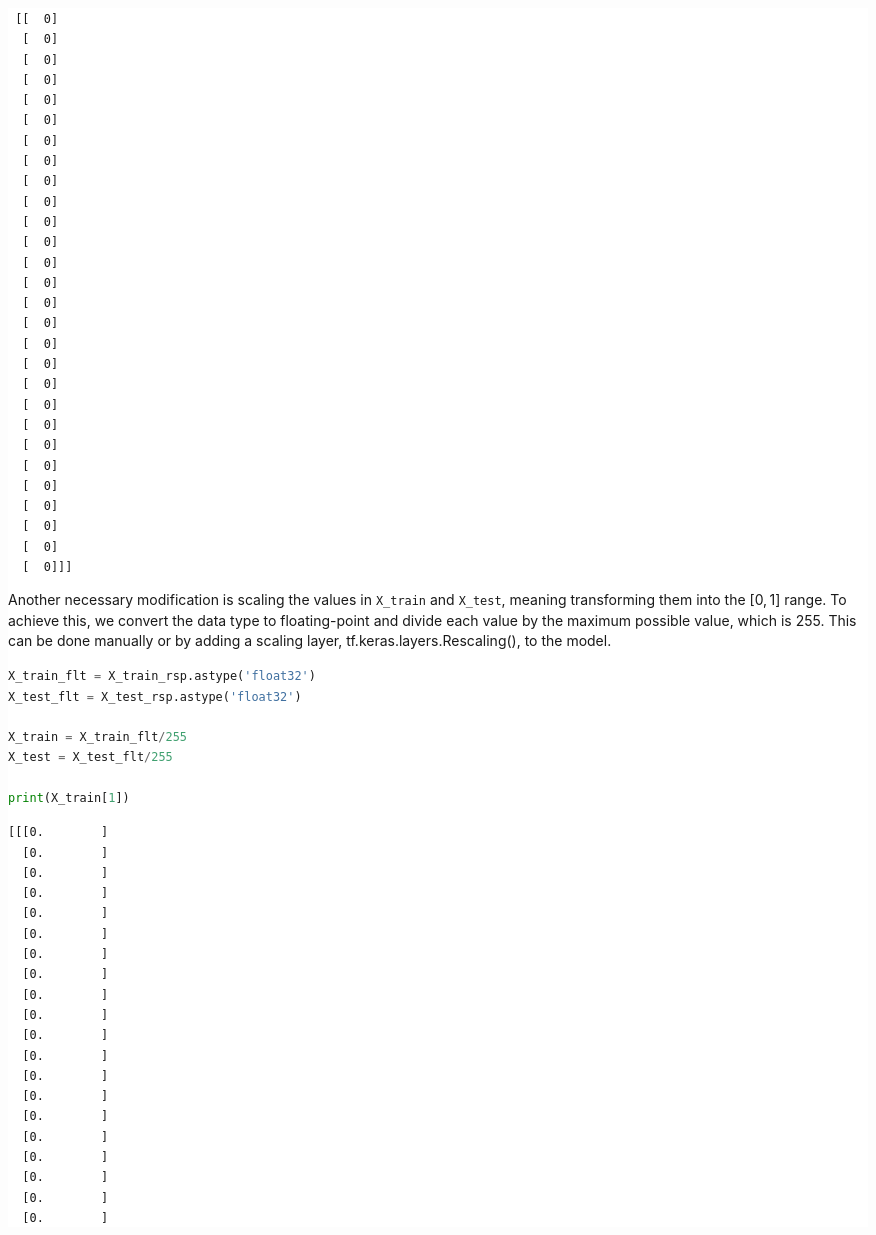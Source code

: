      [[  0]
      [  0]
      [  0]
      [  0]
      [  0]
      [  0]
      [  0]
      [  0]
      [  0]
      [  0]
      [  0]
      [  0]
      [  0]
      [  0]
      [  0]
      [  0]
      [  0]
      [  0]
      [  0]
      [  0]
      [  0]
      [  0]
      [  0]
      [  0]
      [  0]
      [  0]
      [  0]
      [  0]]]


Another necessary modification is scaling the values in `X_train` and `X_test`, meaning transforming them into the $[0, 1]$ range. To achieve this, we convert the data type to floating-point and divide each value by the maximum possible value, which is 255. This can be done manually or by adding a scaling layer, tf.keras.layers.Rescaling(), to the model.


```python
X_train_flt = X_train_rsp.astype('float32')
X_test_flt = X_test_rsp.astype('float32')

X_train = X_train_flt/255
X_test = X_test_flt/255

print(X_train[1])
```

    [[[0.        ]
      [0.        ]
      [0.        ]
      [0.        ]
      [0.        ]
      [0.        ]
      [0.        ]
      [0.        ]
      [0.        ]
      [0.        ]
      [0.        ]
      [0.        ]
      [0.        ]
      [0.        ]
      [0.        ]
      [0.        ]
      [0.        ]
      [0.        ]
      [0.        ]
      [0.        ]